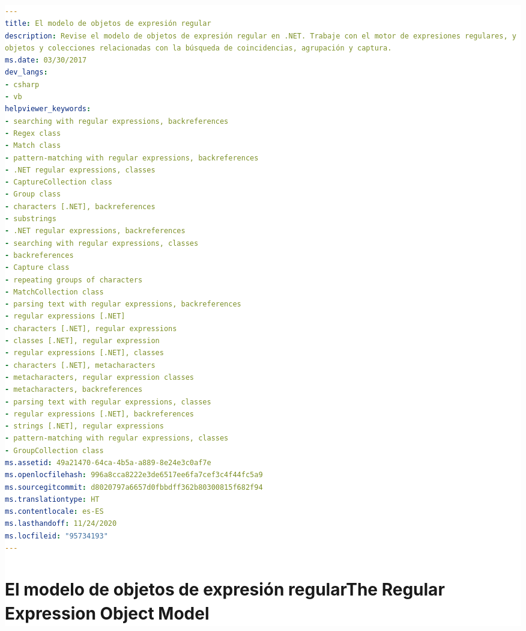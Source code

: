 ```yaml
---
title: El modelo de objetos de expresión regular
description: Revise el modelo de objetos de expresión regular en .NET. Trabaje con el motor de expresiones regulares, y objetos y colecciones relacionadas con la búsqueda de coincidencias, agrupación y captura.
ms.date: 03/30/2017
dev_langs:
- csharp
- vb
helpviewer_keywords:
- searching with regular expressions, backreferences
- Regex class
- Match class
- pattern-matching with regular expressions, backreferences
- .NET regular expressions, classes
- CaptureCollection class
- Group class
- characters [.NET], backreferences
- substrings
- .NET regular expressions, backreferences
- searching with regular expressions, classes
- backreferences
- Capture class
- repeating groups of characters
- MatchCollection class
- parsing text with regular expressions, backreferences
- regular expressions [.NET]
- characters [.NET], regular expressions
- classes [.NET], regular expression
- regular expressions [.NET], classes
- characters [.NET], metacharacters
- metacharacters, regular expression classes
- metacharacters, backreferences
- parsing text with regular expressions, classes
- regular expressions [.NET], backreferences
- strings [.NET], regular expressions
- pattern-matching with regular expressions, classes
- GroupCollection class
ms.assetid: 49a21470-64ca-4b5a-a889-8e24e3c0af7e
ms.openlocfilehash: 996a8cca8222e3de6517ee6fa7cef3c4f44fc5a9
ms.sourcegitcommit: d8020797a6657d0fbbdff362b80300815f682f94
ms.translationtype: HT
ms.contentlocale: es-ES
ms.lasthandoff: 11/24/2020
ms.locfileid: "95734193"
---
```

# <a name="the-regular-expression-object-model"></a><span data-ttu-id="7a1c4-104">El modelo de objetos de expresión regular</span><span class="sxs-lookup"><span data-stu-id="7a1c4-104">The Regular Expression Object Model</span></span>
